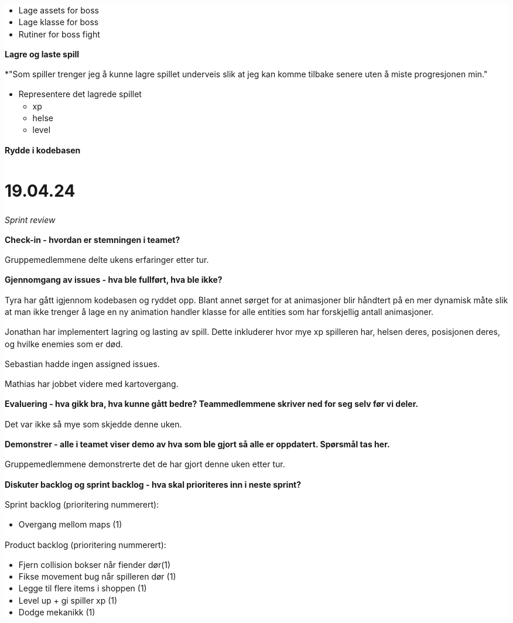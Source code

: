 * Lage assets for boss
* Lage klasse for boss
* Rutiner for boss fight

**Lagre og laste spill**

*"Som spiller trenger jeg å kunne lagre spillet underveis slik at jeg kan komme tilbake senere uten å miste progresjonen min."

* Representere det lagrede spillet
    * xp
    * helse
    * level

**Rydde i kodebasen**

# 19.04.24
_Sprint review_

**Check-in - hvordan er stemningen i teamet?**

Gruppemedlemmene delte ukens erfaringer etter tur.

**Gjennomgang av issues - hva ble fullført, hva ble ikke?**

Tyra har gått igjennom kodebasen og ryddet opp. 
Blant annet sørget for at animasjoner blir håndtert på en mer dynamisk måte slik at man ikke trenger å lage en ny animation handler klasse for alle entities som har forskjellig antall animasjoner. 

Jonathan har implementert lagring og lasting av spill.
Dette inkluderer hvor mye xp spilleren har, helsen deres, posisjonen deres, og hvilke enemies som er død.

Sebastian hadde ingen assigned issues.

Mathias har jobbet videre med kartovergang.

**Evaluering - hva gikk bra, hva kunne gått bedre? 
Teammedlemmene skriver ned for seg selv før vi deler.**

Det var ikke så mye som skjedde denne uken.

**Demonstrer - alle i teamet viser demo av hva som ble gjort så alle er oppdatert. Spørsmål tas her.**

Gruppemedlemmene demonstrerte det de har gjort denne uken etter tur.

**Diskuter backlog og sprint backlog - hva skal prioriteres inn i neste sprint?**

Sprint backlog (prioritering nummerert):

* Overgang mellom maps (1)

Product backlog (prioritering nummerert):

* Fjern collision bokser når fiender dør(1)
* Fikse movement bug når spilleren dør (1)
* Legge til flere items i shoppen (1)
* Level up + gi spiller xp (1)
* Dodge mekanikk (1)
